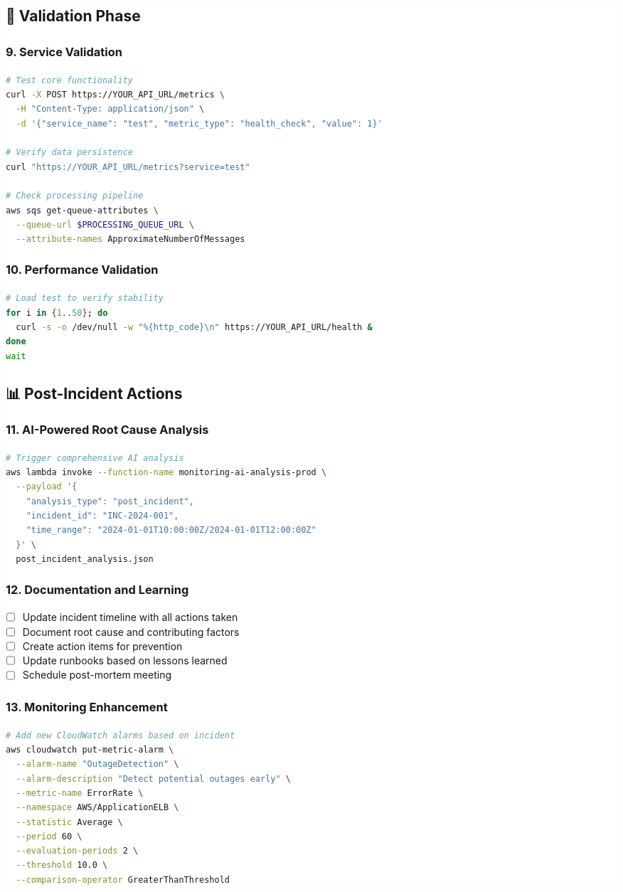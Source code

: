 ## 🔄 Validation Phase

### 9. Service Validation
```bash
# Test core functionality
curl -X POST https://YOUR_API_URL/metrics \
  -H "Content-Type: application/json" \
  -d '{"service_name": "test", "metric_type": "health_check", "value": 1}'

# Verify data persistence
curl "https://YOUR_API_URL/metrics?service=test"

# Check processing pipeline
aws sqs get-queue-attributes \
  --queue-url $PROCESSING_QUEUE_URL \
  --attribute-names ApproximateNumberOfMessages
```

### 10. Performance Validation
```bash
# Load test to verify stability
for i in {1..50}; do
  curl -s -o /dev/null -w "%{http_code}\n" https://YOUR_API_URL/health &
done
wait
```

## 📊 Post-Incident Actions

### 11. AI-Powered Root Cause Analysis
```bash
# Trigger comprehensive AI analysis
aws lambda invoke --function-name monitoring-ai-analysis-prod \
  --payload '{
    "analysis_type": "post_incident",
    "incident_id": "INC-2024-001",
    "time_range": "2024-01-01T10:00:00Z/2024-01-01T12:00:00Z"
  }' \
  post_incident_analysis.json
```

### 12. Documentation and Learning
- [ ] Update incident timeline with all actions taken
- [ ] Document root cause and contributing factors
- [ ] Create action items for prevention
- [ ] Update runbooks based on lessons learned
- [ ] Schedule post-mortem meeting

### 13. Monitoring Enhancement
```bash
# Add new CloudWatch alarms based on incident
aws cloudwatch put-metric-alarm \
  --alarm-name "OutageDetection" \
  --alarm-description "Detect potential outages early" \
  --metric-name ErrorRate \
  --namespace AWS/ApplicationELB \
  --statistic Average \
  --period 60 \
  --evaluation-periods 2 \
  --threshold 10.0 \
  --comparison-operator GreaterThanThreshold
```
